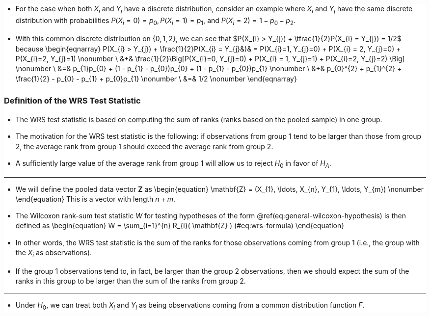 * For the case when both $X_{i}$ and $Y_{j}$ have a discrete distribution,
consider an example where $X_{i}$ and $Y_{j}$ have the same discrete 
distribution with probabilities $P(X_{i} = 0) = p_{0}, P(X_{i} = 1) = p_{1}$,
and $P(X_{i} = 2) = 1 - p_{0} - p_{2}$.

* With this common discrete distribution on $\{0, 1, 2\}$, we can see
that $P(X_{i} > Y_{j}) + \tfrac{1}{2}P(X_{i} = Y_{j}) = 1/2$ because
\begin{eqnarray}
P(X_{i} > Y_{j}) + \frac{1}{2}P(X_{i} = Y_{j}&)& = P(X_{i}=1, Y_{j}=0) + P(X_{i} = 2, Y_{j}=0) + P(X_{i}=2, Y_{j}=1)  \nonumber \\
&+& \frac{1}{2}\Big[P(X_{i}=0, Y_{j}=0) + P(X_{i} = 1, Y_{j}=1) + P(X_{i}=2, Y_{j}=2) \Big] \nonumber \\
&=& p_{1}p_{0} + (1 - p_{1} - p_{0})p_{0} + (1 - p_{1} - p_{0})p_{1}  \nonumber \\
&+&  p_{0}^{2} + p_{1}^{2} + \frac{1}{2} - p_{0} - p_{1} + p_{0}p_{1} \nonumber \\
&=& 1/2 \nonumber
\end{eqnarray}


### Definition of the WRS Test Statistic

* The WRS test statistic is based on computing the sum of ranks (ranks based on the pooled sample)
in one group.

* The motivation for the WRS test statistic is the following: if observations from group 1 tend to be larger than those from group 2, the average rank from group 1 should exceed the average rank from group 2. 

* A sufficiently large value of the average rank from group 1 will allow us to reject $H_{0}$ 
in favor of $H_{A}$.

---

* We will define the pooled data vector $\mathbf{Z}$ as 
\begin{equation}
\mathbf{Z} = (X_{1}, \ldots, X_{n}, Y_{1}, \ldots, Y_{m})  \nonumber
\end{equation}
This is a vector with length $n + m$.

* The Wilcoxon rank-sum test statistic $W$ for testing hypotheses of the form \@ref(eq:general-wilcoxon-hypothesis)
is then defined as
\begin{equation}
W = \sum_{i=1}^{n} R_{i}( \mathbf{Z} )
(\#eq:wrs-formula)
\end{equation}

* In other words, the WRS test statistic is the sum of the ranks for those observations coming 
from group 1 (i.e., the group with the $X_{i}$ as observations).

* If the group 1 observations tend to, in fact, be larger than the group 2 observations,
then we should expect the sum of the ranks in this group to be larger than the sum of the
ranks from group 2.

--- 

* Under $H_{0}$, we can treat both $X_{i}$ and $Y_{i}$ as being observations coming from
a common distribution function $F$.
